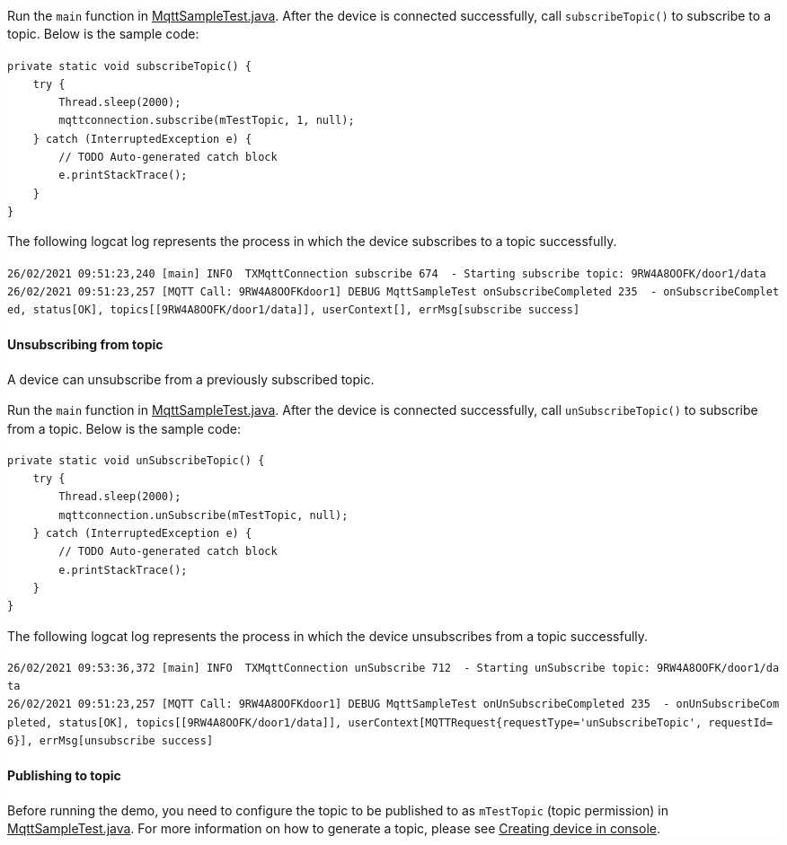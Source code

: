 Run the `main` function in [MqttSampleTest.java](../../src/test/java/com/tencent/iot/hub/device/java/core/mqtt/MqttSampleTest.java). After the device is connected successfully, call `subscribeTopic()` to subscribe to a topic. Below is the sample code:
```
private static void subscribeTopic() {
    try {
        Thread.sleep(2000);
        mqttconnection.subscribe(mTestTopic, 1, null);
    } catch (InterruptedException e) {
        // TODO Auto-generated catch block
        e.printStackTrace();
    }
}
```

The following logcat log represents the process in which the device subscribes to a topic successfully.
```
26/02/2021 09:51:23,240 [main] INFO  TXMqttConnection subscribe 674  - Starting subscribe topic: 9RW4A8OOFK/door1/data
26/02/2021 09:51:23,257 [MQTT Call: 9RW4A8OOFKdoor1] DEBUG MqttSampleTest onSubscribeCompleted 235  - onSubscribeCompleted, status[OK], topics[[9RW4A8OOFK/door1/data]], userContext[], errMsg[subscribe success]
```

#### Unsubscribing from topic
A device can unsubscribe from a previously subscribed topic.

Run the `main` function in [MqttSampleTest.java](../../src/test/java/com/tencent/iot/hub/device/java/core/mqtt/MqttSampleTest.java). After the device is connected successfully, call `unSubscribeTopic()` to subscribe from a topic. Below is the sample code:
```
private static void unSubscribeTopic() {
    try {
        Thread.sleep(2000);
        mqttconnection.unSubscribe(mTestTopic, null);
    } catch (InterruptedException e) {
        // TODO Auto-generated catch block
        e.printStackTrace();
    }
}
```

The following logcat log represents the process in which the device unsubscribes from a topic successfully.
```
26/02/2021 09:53:36,372 [main] INFO  TXMqttConnection unSubscribe 712  - Starting unSubscribe topic: 9RW4A8OOFK/door1/data
26/02/2021 09:51:23,257 [MQTT Call: 9RW4A8OOFKdoor1] DEBUG MqttSampleTest onUnSubscribeCompleted 235  - onUnSubscribeCompleted, status[OK], topics[[9RW4A8OOFK/door1/data]], userContext[MQTTRequest{requestType='unSubscribeTopic', requestId=6}], errMsg[unsubscribe success]
```

#### Publishing to topic
Before running the demo, you need to configure the topic to be published to as `mTestTopic` (topic permission) in [MqttSampleTest.java](../../src/test/java/com/tencent/iot/hub/device/java/core/mqtt/MqttSampleTest.java). For more information on how to generate a topic, please see [Creating device in console](#Creating-device-in-console).
